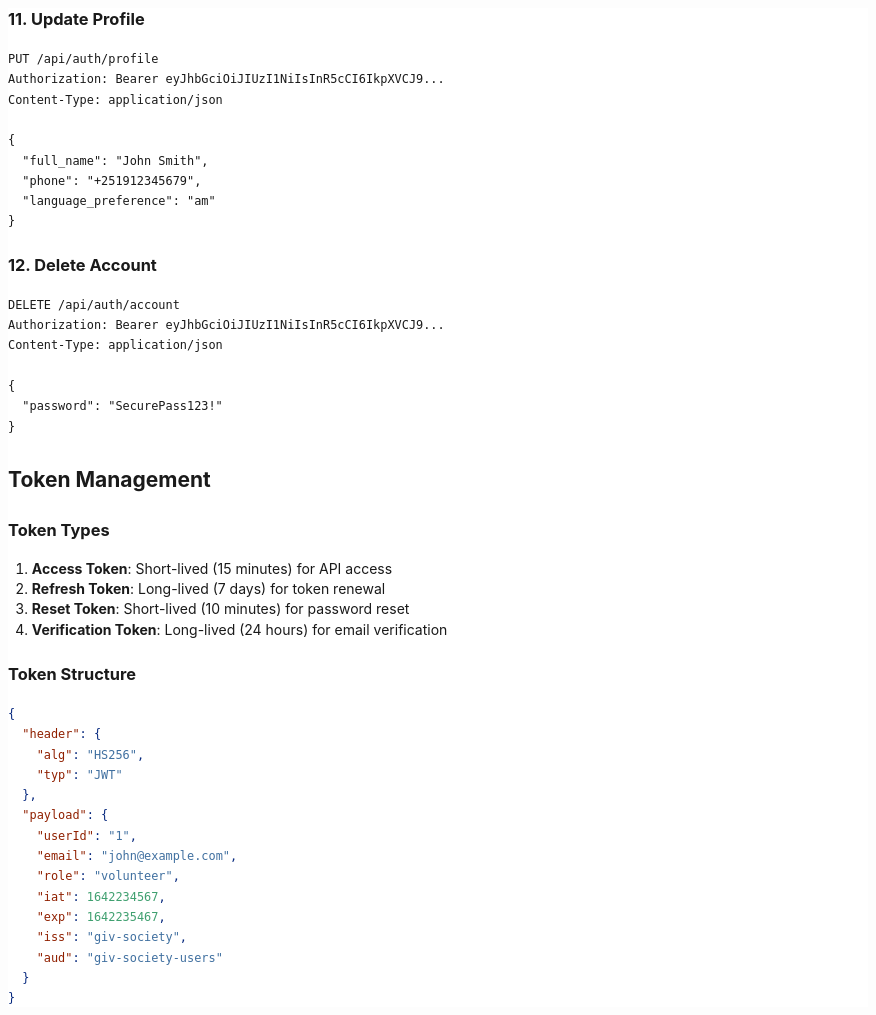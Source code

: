 ### 11. Update Profile
```http
PUT /api/auth/profile
Authorization: Bearer eyJhbGciOiJIUzI1NiIsInR5cCI6IkpXVCJ9...
Content-Type: application/json

{
  "full_name": "John Smith",
  "phone": "+251912345679",
  "language_preference": "am"
}
```

### 12. Delete Account
```http
DELETE /api/auth/account
Authorization: Bearer eyJhbGciOiJIUzI1NiIsInR5cCI6IkpXVCJ9...
Content-Type: application/json

{
  "password": "SecurePass123!"
}
```

## Token Management

### Token Types
1. **Access Token**: Short-lived (15 minutes) for API access
2. **Refresh Token**: Long-lived (7 days) for token renewal
3. **Reset Token**: Short-lived (10 minutes) for password reset
4. **Verification Token**: Long-lived (24 hours) for email verification

### Token Structure
```json
{
  "header": {
    "alg": "HS256",
    "typ": "JWT"
  },
  "payload": {
    "userId": "1",
    "email": "john@example.com",
    "role": "volunteer",
    "iat": 1642234567,
    "exp": 1642235467,
    "iss": "giv-society",
    "aud": "giv-society-users"
  }
}
```
